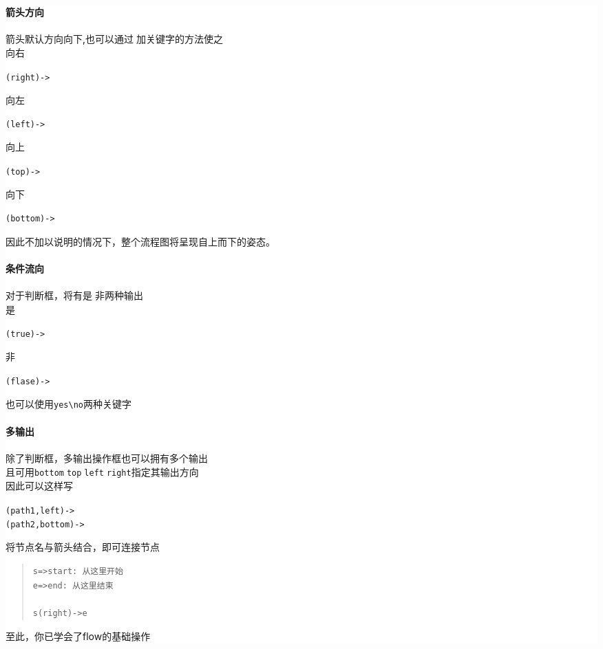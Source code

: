 #### 箭头方向

箭头默认方向向下,也可以通过
加关键字的方法使之  
向右

```Markdown
(right)->
```

向左

```Markdown
(left)->
```

向上

```Markdown
(top)->
```

向下

```Markdown
(bottom)->
```

因此不加以说明的情况下，整个流程图将呈现自上而下的姿态。  

#### 条件流向

对于判断框，将有是 非两种输出  
是  

```Markdown
(true)->
```

非

```Markdown
(flase)->
```

也可以使用```yes\no```两种关键字  

#### 多输出

除了判断框，多输出操作框也可以拥有多个输出  
且可用```bottom``` ```top``` ```left``` ```right```指定其输出方向  
因此可以这样写  

```Markdown
(path1,left)->
(path2,bottom)->
```

将节点名与箭头结合，即可连接节点  

> ```flow
> s=>start: 从这里开始
> e=>end: 从这里结束
> 
> s(right)->e
> ```

至此，你已学会了flow的基础操作  
